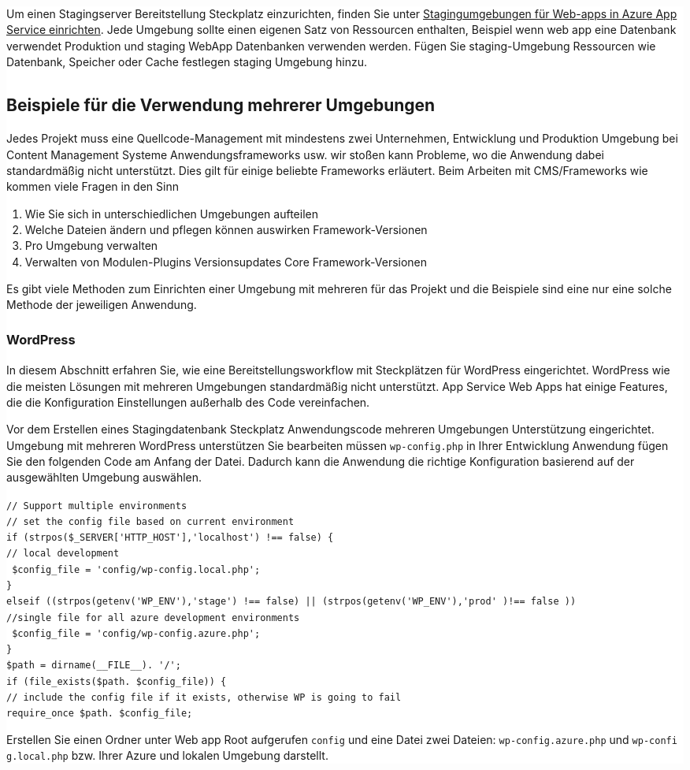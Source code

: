 Um einen Stagingserver Bereitstellung Steckplatz einzurichten, finden Sie unter [Stagingumgebungen für Web-apps in Azure App Service einrichten](web-sites-staged-publishing.md). Jede Umgebung sollte einen eigenen Satz von Ressourcen enthalten, Beispiel wenn web app eine Datenbank verwendet Produktion und staging WebApp Datenbanken verwenden werden. Fügen Sie staging-Umgebung Ressourcen wie Datenbank, Speicher oder Cache festlegen staging Umgebung hinzu.

## <a name="examples-of-using-multiple-development-environments"></a>Beispiele für die Verwendung mehrerer Umgebungen

Jedes Projekt muss eine Quellcode-Management mit mindestens zwei Unternehmen, Entwicklung und Produktion Umgebung bei Content Management Systeme Anwendungsframeworks usw. wir stoßen kann Probleme, wo die Anwendung dabei standardmäßig nicht unterstützt. Dies gilt für einige beliebte Frameworks erläutert. Beim Arbeiten mit CMS/Frameworks wie kommen viele Fragen in den Sinn

1. Wie Sie sich in unterschiedlichen Umgebungen aufteilen
2. Welche Dateien ändern und pflegen können auswirken Framework-Versionen
3. Pro Umgebung verwalten
4. Verwalten von Modulen-Plugins Versionsupdates Core Framework-Versionen

Es gibt viele Methoden zum Einrichten einer Umgebung mit mehreren für das Projekt und die Beispiele sind eine nur eine solche Methode der jeweiligen Anwendung.

### <a name="wordpress"></a>WordPress
In diesem Abschnitt erfahren Sie, wie eine Bereitstellungsworkflow mit Steckplätzen für WordPress eingerichtet. WordPress wie die meisten Lösungen mit mehreren Umgebungen standardmäßig nicht unterstützt. App Service Web Apps hat einige Features, die die Konfiguration Einstellungen außerhalb des Code vereinfachen.

Vor dem Erstellen eines Stagingdatenbank Steckplatz Anwendungscode mehreren Umgebungen Unterstützung eingerichtet. Umgebung mit mehreren WordPress unterstützen Sie bearbeiten müssen `wp-config.php` in Ihrer Entwicklung Anwendung fügen Sie den folgenden Code am Anfang der Datei. Dadurch kann die Anwendung die richtige Konfiguration basierend auf der ausgewählten Umgebung auswählen.

```
// Support multiple environments
// set the config file based on current environment
if (strpos($_SERVER['HTTP_HOST'],'localhost') !== false) {
// local development
 $config_file = 'config/wp-config.local.php';
}
elseif ((strpos(getenv('WP_ENV'),'stage') !== false) || (strpos(getenv('WP_ENV'),'prod' )!== false ))
//single file for all azure development environments
 $config_file = 'config/wp-config.azure.php';
}
$path = dirname(__FILE__). '/';
if (file_exists($path. $config_file)) {
// include the config file if it exists, otherwise WP is going to fail
require_once $path. $config_file;
```

Erstellen Sie einen Ordner unter Web app Root aufgerufen `config` und eine Datei zwei Dateien: `wp-config.azure.php` und `wp-config.local.php` bzw. Ihrer Azure und lokalen Umgebung darstellt.
